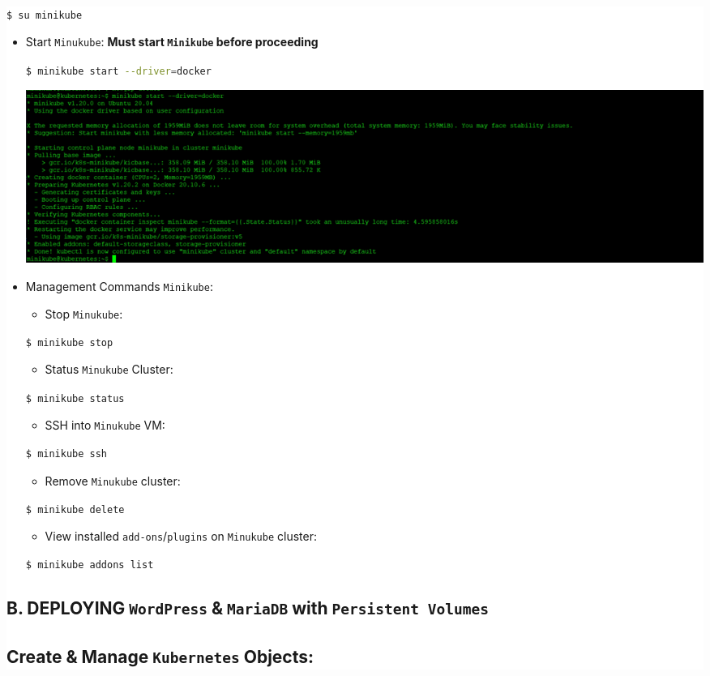   ```bash
  $ su minikube
  ```

- Start `Minukube`: **Must start `Minikube` before proceeding**

  ```bash
  $ minikube start --driver=docker
  ```

  <img src="./imgs/start-minikube-init.png">

- Management Commands `Minikube`:
  - Stop `Minukube`:
  
  ```bash
  $ minikube stop
  ``` 

  - Status `Minukube` Cluster:
  
  ```bash
  $ minikube status
  ``` 

  - SSH into `Minukube` VM:
  
  ```bash
  $ minikube ssh
  ``` 

  - Remove `Minukube` cluster:
  
  ```bash
  $ minikube delete
  ``` 

  - View installed `add-ons`/`plugins` on `Minukube` cluster:
  
  ```bash
  $ minikube addons list
  ``` 

## **B. DEPLOYING `WordPress` & `MariaDB` with `Persistent Volumes`**

## **Create & Manage `Kubernetes` Objects:**
